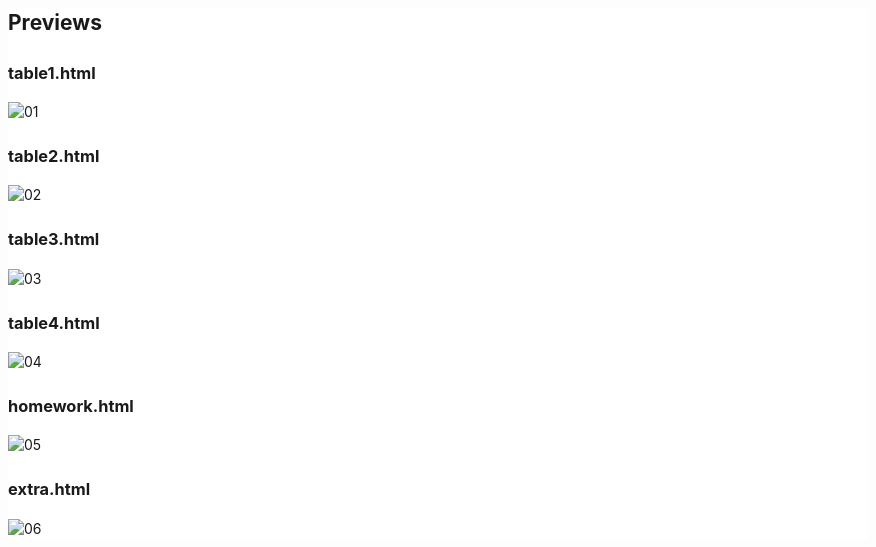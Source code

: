 ## Previews

### table1.html
<img width="580" alt="01" src="https://github.com/kishanrajput23/Love-Babbar-Web-Development-Course/assets/70385488/ab05ec3c-77bb-487c-8c7f-dc6a853f4061">

### table2.html
<img width="580" alt="02" src="https://github.com/kishanrajput23/Love-Babbar-Web-Development-Course/assets/70385488/666c3527-4af2-4394-beb4-9a23b7a987e8">

### table3.html
<img width="804" alt="03" src="https://github.com/kishanrajput23/Love-Babbar-Web-Development-Course/assets/70385488/d4a2eae6-fa87-4aac-8c1f-4a4f3f045d14">

### table4.html
<img width="725" alt="04" src="https://github.com/kishanrajput23/Love-Babbar-Web-Development-Course/assets/70385488/5b871414-86f7-4023-9fe7-eba93498b78c">

### homework.html
<img width="639" alt="05" src="https://github.com/kishanrajput23/Love-Babbar-Web-Development-Course/assets/70385488/ba015ad8-e6c5-489c-9a3c-3c1e4eb915ca">

### extra.html
<img width="1064" alt="06" src="https://github.com/kishanrajput23/Love-Babbar-Web-Development-Course/assets/70385488/f52c9af2-37d9-4c4e-b224-fb410635acf5">
